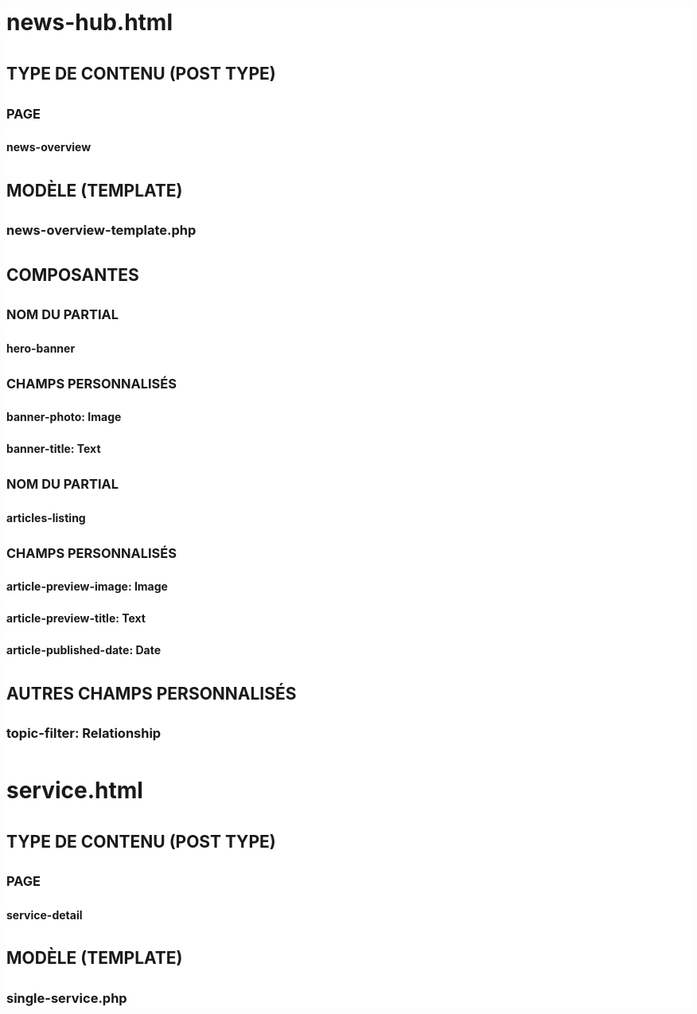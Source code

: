 
# news-hub.html

## TYPE DE CONTENU (POST TYPE)
### PAGE
#### news-overview

## MODÈLE (TEMPLATE)
### news-overview-template.php
## COMPOSANTES
### NOM DU PARTIAL
#### hero-banner
### CHAMPS PERSONNALISÉS
#### banner-photo: Image
#### banner-title: Text
### NOM DU PARTIAL
#### articles-listing
### CHAMPS PERSONNALISÉS
#### article-preview-image: Image
#### article-preview-title: Text
#### article-published-date: Date

## AUTRES CHAMPS PERSONNALISÉS
### topic-filter: Relationship


# service.html

## TYPE DE CONTENU (POST TYPE)
### PAGE
#### service-detail

## MODÈLE (TEMPLATE)
### single-service.php
